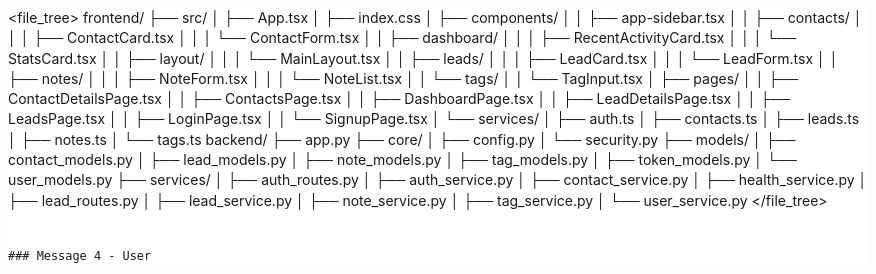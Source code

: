   <file_tree>
frontend/
├── src/
│   ├── App.tsx
│   ├── index.css
│   ├── components/
│   │   ├── app-sidebar.tsx
│   │   ├── contacts/
│   │   │   ├── ContactCard.tsx
│   │   │   └── ContactForm.tsx
│   │   ├── dashboard/
│   │   │   ├── RecentActivityCard.tsx
│   │   │   └── StatsCard.tsx
│   │   ├── layout/
│   │   │   └── MainLayout.tsx
│   │   ├── leads/
│   │   │   ├── LeadCard.tsx
│   │   │   └── LeadForm.tsx
│   │   ├── notes/
│   │   │   ├── NoteForm.tsx
│   │   │   └── NoteList.tsx
│   │   └── tags/
│   │       └── TagInput.tsx
│   ├── pages/
│   │   ├── ContactDetailsPage.tsx
│   │   ├── ContactsPage.tsx
│   │   ├── DashboardPage.tsx
│   │   ├── LeadDetailsPage.tsx
│   │   ├── LeadsPage.tsx
│   │   ├── LoginPage.tsx
│   │   └── SignupPage.tsx
│   └── services/
│       ├── auth.ts
│       ├── contacts.ts
│       ├── leads.ts
│       ├── notes.ts
│       └── tags.ts
backend/
├── app.py
├── core/
│   ├── config.py
│   └── security.py
├── models/
│   ├── contact_models.py
│   ├── lead_models.py
│   ├── note_models.py
│   ├── tag_models.py
│   ├── token_models.py
│   └── user_models.py
├── services/
│   ├── auth_routes.py
│   ├── auth_service.py
│   ├── contact_service.py
│   ├── health_service.py
│   ├── lead_routes.py
│   ├── lead_service.py
│   ├── note_service.py
│   ├── tag_service.py
│   └── user_service.py
  </file_tree>
</plan>
```

### Message 4 - User
```